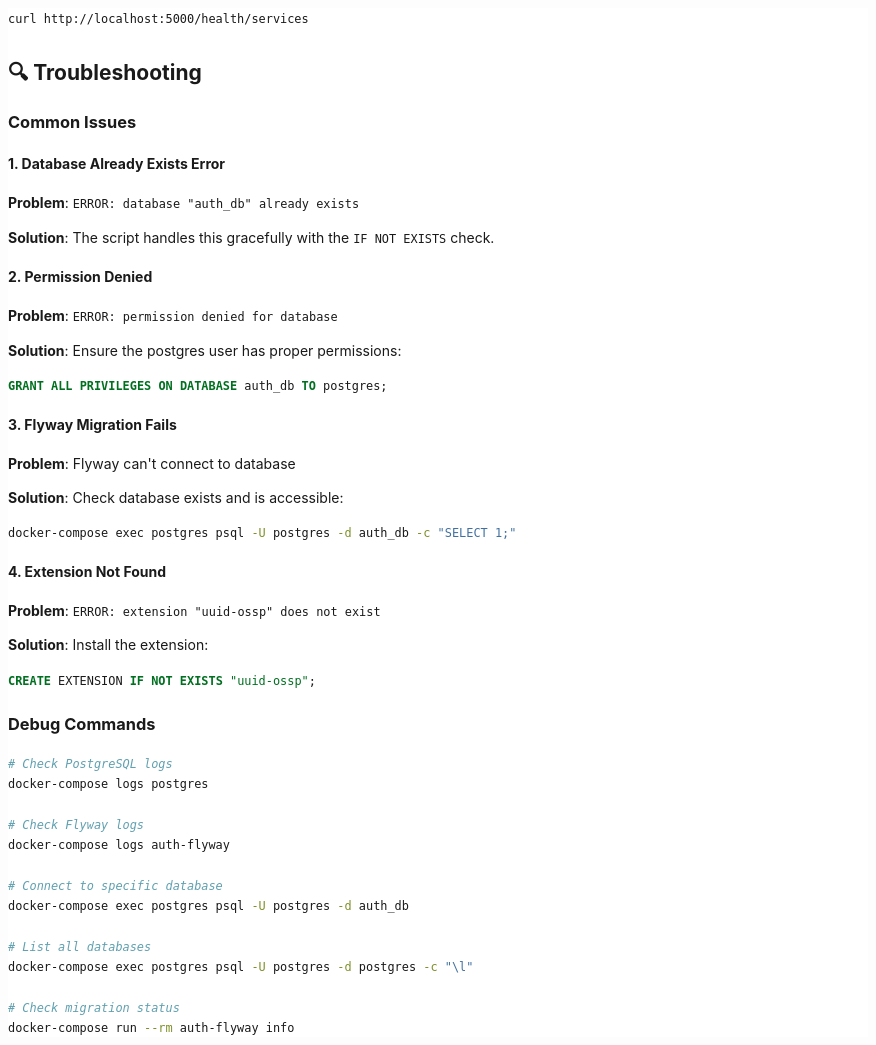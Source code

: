 ```bash
curl http://localhost:5000/health/services
```

## 🔍 Troubleshooting

### Common Issues

#### 1. Database Already Exists Error

**Problem**: `ERROR: database "auth_db" already exists`

**Solution**: The script handles this gracefully with the `IF NOT EXISTS` check.

#### 2. Permission Denied

**Problem**: `ERROR: permission denied for database`

**Solution**: Ensure the postgres user has proper permissions:
```sql
GRANT ALL PRIVILEGES ON DATABASE auth_db TO postgres;
```

#### 3. Flyway Migration Fails

**Problem**: Flyway can't connect to database

**Solution**: Check database exists and is accessible:
```bash
docker-compose exec postgres psql -U postgres -d auth_db -c "SELECT 1;"
```

#### 4. Extension Not Found

**Problem**: `ERROR: extension "uuid-ossp" does not exist`

**Solution**: Install the extension:
```sql
CREATE EXTENSION IF NOT EXISTS "uuid-ossp";
```

### Debug Commands

```bash
# Check PostgreSQL logs
docker-compose logs postgres

# Check Flyway logs
docker-compose logs auth-flyway

# Connect to specific database
docker-compose exec postgres psql -U postgres -d auth_db

# List all databases
docker-compose exec postgres psql -U postgres -d postgres -c "\l"

# Check migration status
docker-compose run --rm auth-flyway info
```
